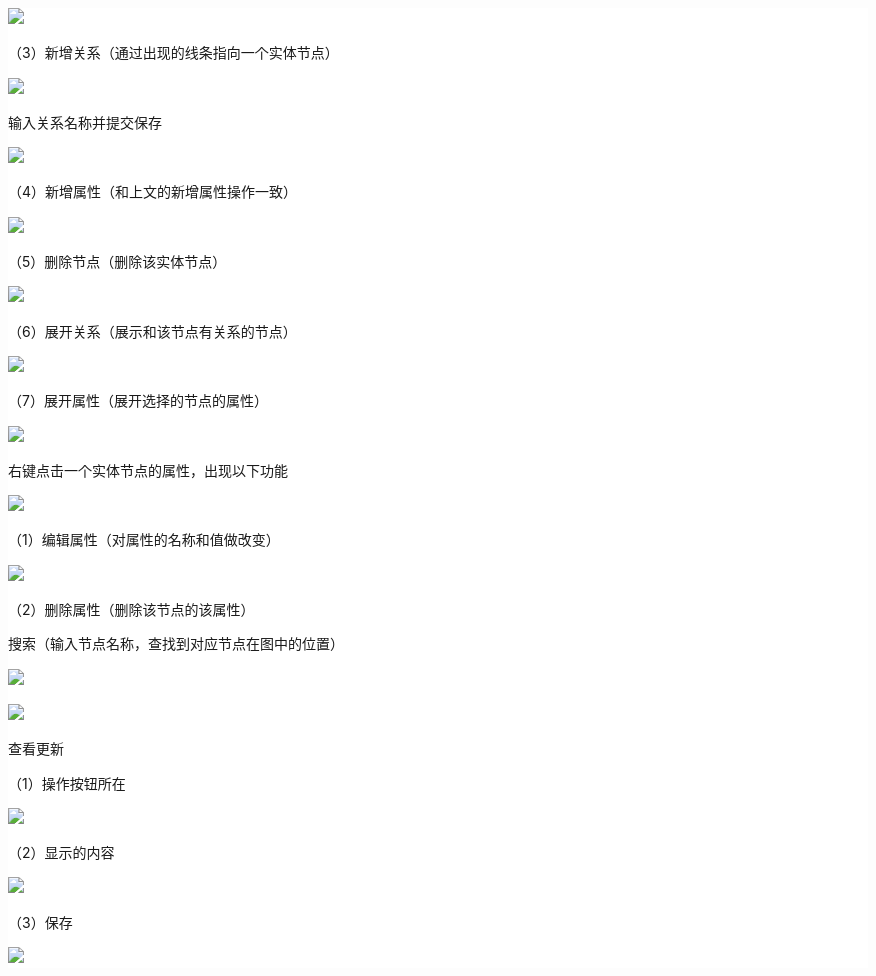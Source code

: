 ![](http://gstore-bucket.oss-cn-zhangjiakou.aliyuncs.com/workbench%2F%E7%9F%A5%E8%AF%86%E6%9B%B4%E6%96%B012.png?OSSAccessKeyId=LTAI4FqEvNC5Seewy6qYrjKp&Expires=2084919434&Signature=r1RezU%2FX%2Fx2yjousrM3Nr9cKDwk%3D)

（3）新增关系（通过出现的线条指向一个实体节点）

![](http://gstore-bucket.oss-cn-zhangjiakou.aliyuncs.com/workbench%2F%E7%9F%A5%E8%AF%86%E6%9B%B4%E6%96%B013.png?OSSAccessKeyId=LTAI4FqEvNC5Seewy6qYrjKp&Expires=2084919525&Signature=dCbPnaATd9u8saAgrWJIyjHDVBI%3D)

输入关系名称并提交保存

![](http://gstore-bucket.oss-cn-zhangjiakou.aliyuncs.com/workbench%2F%E7%9F%A5%E8%AF%86%E6%9B%B4%E6%96%B014.png?OSSAccessKeyId=LTAI4FqEvNC5Seewy6qYrjKp&Expires=2084919539&Signature=mOYbxrGu%2BaT6iLtoaYG0XxYJP1w%3D)

（4）新增属性（和上文的新增属性操作一致）

![](http://gstore-bucket.oss-cn-zhangjiakou.aliyuncs.com/workbench%2F%E7%9F%A5%E8%AF%86%E6%9B%B4%E6%96%B015.png?OSSAccessKeyId=LTAI4FqEvNC5Seewy6qYrjKp&Expires=2084919554&Signature=VcTSiPFkpHDo0ImGTlhluE3czeQ%3D)

（5）删除节点（删除该实体节点）

![](http://gstore-bucket.oss-cn-zhangjiakou.aliyuncs.com/workbench%2F%E7%9F%A5%E8%AF%86%E6%9B%B4%E6%96%B016.png?OSSAccessKeyId=LTAI4FqEvNC5Seewy6qYrjKp&Expires=2084919568&Signature=vIbzYWPUckhWMmjEX7n%2FB6bn91Q%3D)

（6）展开关系（展示和该节点有关系的节点）

![](http://gstore-bucket.oss-cn-zhangjiakou.aliyuncs.com/workbench%2F%E7%9F%A5%E8%AF%86%E6%9B%B4%E6%96%B017.png?OSSAccessKeyId=LTAI4FqEvNC5Seewy6qYrjKp&Expires=2084919586&Signature=KepvusknNBhxaPyIGPo3VyUH03o%3D)

（7）展开属性（展开选择的节点的属性）

![](http://gstore-bucket.oss-cn-zhangjiakou.aliyuncs.com/workbench%2F%E7%9F%A5%E8%AF%86%E6%9B%B4%E6%96%B018.png?OSSAccessKeyId=LTAI4FqEvNC5Seewy6qYrjKp&Expires=2084919601&Signature=OeHjF2nBYe4bICtLB%2BTX6TfYzmo%3D)

右键点击一个实体节点的属性，出现以下功能

![](http://gstore-bucket.oss-cn-zhangjiakou.aliyuncs.com/workbench%2F%E7%9F%A5%E8%AF%86%E6%9B%B4%E6%96%B019.png?OSSAccessKeyId=LTAI4FqEvNC5Seewy6qYrjKp&Expires=2084919621&Signature=Y3WAo5P9nvMu1QQOCoK5oAiE2%2Fg%3D)

（1）编辑属性（对属性的名称和值做改变）

![](http://gstore-bucket.oss-cn-zhangjiakou.aliyuncs.com/workbench%2F%E7%9F%A5%E8%AF%86%E6%9B%B4%E6%96%B020.png?OSSAccessKeyId=LTAI4FqEvNC5Seewy6qYrjKp&Expires=2084919638&Signature=YoGPTRKa9AvOBKgxlfbG1TyyiY8%3D)

（2）删除属性（删除该节点的该属性）

搜索（输入节点名称，查找到对应节点在图中的位置）

![](http://gstore-bucket.oss-cn-zhangjiakou.aliyuncs.com/workbench%2F%E7%9F%A5%E8%AF%86%E6%9B%B4%E6%96%B021.png?OSSAccessKeyId=LTAI4FqEvNC5Seewy6qYrjKp&Expires=2084919764&Signature=btyjdHxAUbf5HFmsErpD0KB6spA%3D)

![](http://gstore-bucket.oss-cn-zhangjiakou.aliyuncs.com/workbench%2F%E7%9F%A5%E8%AF%86%E6%9B%B4%E6%96%B022.png?OSSAccessKeyId=LTAI4FqEvNC5Seewy6qYrjKp&Expires=2084919786&Signature=Ff%2FvKQmTGjZ7bl4g%2BXY%2BFGphjjg%3D)

查看更新

（1）操作按钮所在

![](http://gstore-bucket.oss-cn-zhangjiakou.aliyuncs.com/workbench%2F%E7%9F%A5%E8%AF%86%E6%9B%B4%E6%96%B023.png?OSSAccessKeyId=LTAI4FqEvNC5Seewy6qYrjKp&Expires=2084919804&Signature=hw%2FJpocGO6IO5rIlFOeLz3hVovk%3D)

（2）显示的内容

![](http://gstore-bucket.oss-cn-zhangjiakou.aliyuncs.com/workbench%2F%E7%9F%A5%E8%AF%86%E6%9B%B4%E6%96%B024.png?OSSAccessKeyId=LTAI4FqEvNC5Seewy6qYrjKp&Expires=2084919819&Signature=BW4uCK8dvmLjwGMz5MTj4XNGz1g%3D)

（3）保存

![](http://gstore-bucket.oss-cn-zhangjiakou.aliyuncs.com/workbench%2F%E7%9F%A5%E8%AF%86%E6%9B%B4%E6%96%B025.png?OSSAccessKeyId=LTAI4FqEvNC5Seewy6qYrjKp&Expires=2084919833&Signature=9XMPrMNoEFTOOeF1kmcq3SopLvw%3D)
